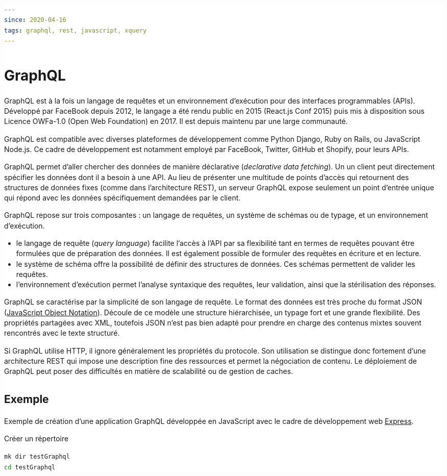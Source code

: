 ```yaml
---
since: 2020-04-16
tags: graphql, rest, javascript, xquery
---
```


# GraphQL

GraphQL est à la fois un langage de requêtes et un environnement d’exécution pour des interfaces programmables (APIs). Développé par FaceBook depuis 2012, le langage a été rendu public en 2015 (React.js Conf 2015) puis mis à disposition sous Licence OWFa-1.0 (Open Web Foundation) en 2017. Il est depuis maintenu par une large communauté. 

GraphQL est compatible avec diverses plateformes de développement comme Python Django, Ruby on Rails, ou JavaScript Node.js. Ce cadre de développement est notamment employé par FaceBook, Twitter, GitHub et Shopify, pour leurs APIs.

GraphQL permet d’aller chercher des données de manière déclarative (*declarative data fetching*). Un un client peut directement spécifier les données dont il a besoin à une API. Au lieu de présenter une multitude de points d’accès qui retournent des structures de données fixes (comme dans l’architecture REST), un serveur GraphQL expose seulement un point d’entrée unique qui répond avec les données spécifiquement demandées par le client.

GraphQL repose sur trois composantes : un langage de requêtes, un système de schémas ou de typage, et un environnement d’exécution.

- le langage de requête (*query language*) facilite l’accès à l’API par sa flexibilité tant en termes de requêtes pouvant être formulées que de préparation des données. Il est également possible de formuler des requêtes en écriture et en lecture.
- le système de schéma offre la possibilité de définir des structures de données. Ces schémas permettent de valider les requêtes.
- l’environnement d’exécution permet l’analyse syntaxique des requêtes, leur validation, ainsi que la stérilisation des réponses.

GraphQL se caractérise par la simplicité de son langage de requête. Le format des données est très proche du format JSON ([JavaScript Object Notation](https://www.json.org/json-fr.html)). Découle de ce modèle une structure hiérarchisée, un typage fort et une grande flexibilité. Des propriétés partagées avec XML, toutefois JSON n’est pas bien adapté pour prendre en charge des contenus mixtes souvent rencontrés avec le texte structuré.

Si GraphQL utilise HTTP, il ignore généralement les propriétés du protocole. Son utilisation se distingue donc fortement d’une architecture REST qui impose une description fine des ressources et permet la négociation de contenu. Le déploiement de GraphQL peut poser des difficultés en matière de scalabilité ou de gestion de caches.

## Exemple

Exemple de création d’une application GraphQL développée en JavaScript avec le cadre de développement web [Express](https://expressjs.com).

Créer un répertoire

```bash
mk dir testGraphql
cd testGraphql
```
